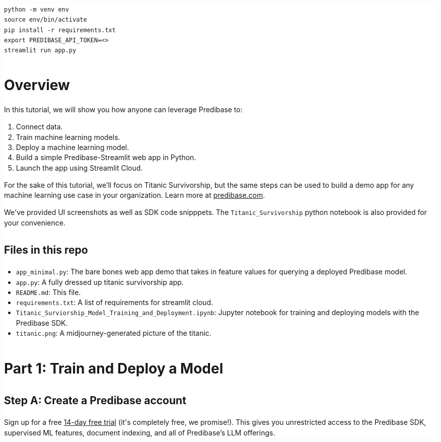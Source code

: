 ```
python -m venv env
source env/bin/activate
pip install -r requirements.txt
export PREDIBASE_API_TOKEN=<>
streamlit run app.py
```

# Overview

In this tutorial, we will show you how anyone can leverage Predibase to:

1. Connect data.
2. Train machine learning models.
3. Deploy a machine learning model.
4. Build a simple Predibase-Streamlit web app in Python.
5. Launch the app using Streamlit Cloud.

For the sake of this tutorial, we’ll focus on Titanic Survivorship, but the same steps can be used to build a demo app for any machine learning use case in your organization. Learn more at [predibase.com](http://predibase.com).

We've provided UI screenshots as well as SDK code snipppets. The `Titanic_Survivorship` python notebook is also provided
for your convenience.

## Files in this repo

- `app_minimal.py`: The bare bones web app demo that takes in feature values for querying a deployed Predibase model.
- `app.py`: A fully dressed up titanic survivorship app.
- `README.md`: This file.
- `requirements.txt`: A list of requirements for streamlit cloud.
- `Titanic_Surviorship_Model_Training_and_Deployment.ipynb`: Jupyter notebook for training and deploying models with the Predibase SDK.
- `titanic.png`: A midjourney-generated picture of the titanic.

# Part 1: Train and Deploy a Model

## Step A: Create a Predibase account

Sign up for a free [14-day free trial](https://predibase.com/free-trial) (it's completely free, we promise!). This gives you unrestricted access to the Predibase SDK, supervised ML features, document indexing, and all of Predibase’s LLM offerings.
